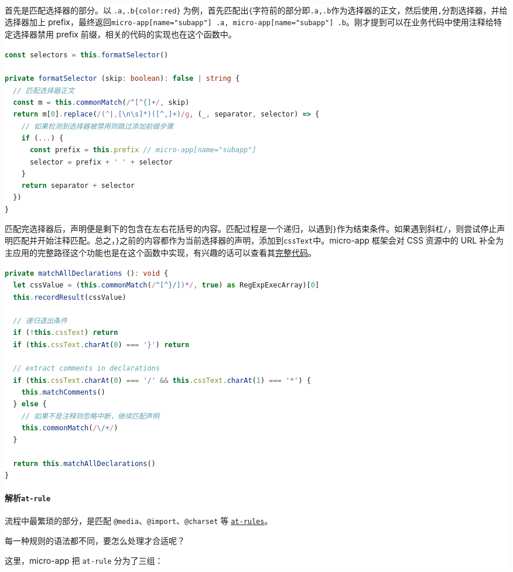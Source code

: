 首先是匹配选择器的部分。以 `.a,.b{color:red}` 为例，首先匹配出`{`字符前的部分即`.a,.b`作为选择器的正文，然后使用`,`分割选择器，并给选择器加上 prefix，最终返回`micro-app[name="subapp"] .a, micro-app[name="subapp"] .b`。刚才提到可以在业务代码中使用注释给特定选择器禁用 prefix 前缀，相关的代码的实现也在这个函数中。

```ts
const selectors = this.formatSelector()

private formatSelector (skip: boolean): false | string {
  // 匹配选择器正文
  const m = this.commonMatch(/^[^{]+/, skip)
  return m[0].replace(/(^|,[\n\s]*)([^,]+)/g, (_, separator, selector) => {
    // 如果检测到选择器被禁用则跳过添加前缀步骤
    if (...) {
      const prefix = this.prefix // micro-app[name="subapp"]
      selector = prefix + ' ' + selector
    }
    return separator + selector
  })
}
```

匹配完选择器后，声明便是剩下的包含在左右花括号的内容。匹配过程是一个递归，以遇到`}`作为结束条件。如果遇到斜杠`/`，则尝试停止声明匹配并开始注释匹配。总之，`}`之前的内容都作为当前选择器的声明，添加到`cssText`中。micro-app 框架会对 CSS 资源中的 URL 补全为主应用的完整路径这个功能也是在这个函数中实现，有兴趣的话可以查看其[完整代码](https://github.com/micro-zoe/micro-app/blob/dev/src/sandbox/scoped_css.ts)。

```ts
private matchAllDeclarations (): void {
  let cssValue = (this.commonMatch(/^[^}/])*/, true) as RegExpExecArray)[0]
  this.recordResult(cssValue)

  // 递归退出条件
  if (!this.cssText) return
  if (this.cssText.charAt(0) === '}') return

  // extract comments in declarations
  if (this.cssText.charAt(0) === '/' && this.cssText.charAt(1) === '*') {
    this.matchComments()
  } else {
    // 如果不是注释则忽略中断，继续匹配声明
    this.commonMatch(/\/+/)
  }

  return this.matchAllDeclarations()
}
```

#### 解析`at-rule`

流程中最繁琐的部分，是匹配 `@media`、`@import`、`@charset` 等 [`at-rules`](https://developer.mozilla.org/zh-CN/docs/Web/CSS/At-rule)。

每一种规则的语法都不同，要怎么处理才合适呢？

这里，micro-app 把 `at-rule` 分为了三组：


[^css-syntax]: 比较完整的 CSS 语法参见：[https://developer.mozilla.org/zh-CN/docs/Web/CSS/Syntax](https://developer.mozilla.org/zh-CN/docs/Web/CSS/Syntax)